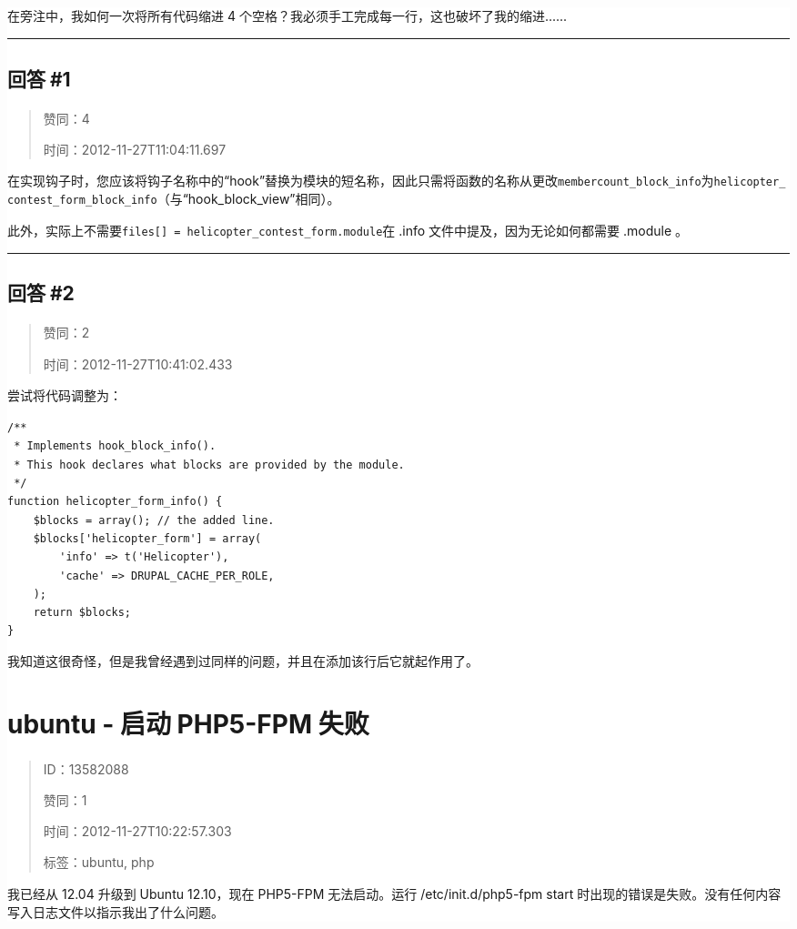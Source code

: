 在旁注中，我如何一次将所有代码缩进 4 个空格？我必须手工完成每一行，这也破坏了我的缩进......

* * *

## 回答 #1

> 赞同：4
> 
> 时间：2012-11-27T11:04:11.697

在实现钩子时，您应该将钩子名称中的“hook”替换为模块的短名称，因此只需将函数的名称从更改`membercount_block_info`为`helicopter_contest_form_block_info`（与“hook_block_view”相同）。

此外，实际上不需要`files[] = helicopter_contest_form.module`在 .info 文件中提及，因为无论如何都需要 .module 。

* * *

## 回答 #2

> 赞同：2
> 
> 时间：2012-11-27T10:41:02.433

尝试将代码调整为：

```
/**
 * Implements hook_block_info().
 * This hook declares what blocks are provided by the module.
 */
function helicopter_form_info() {
    $blocks = array(); // the added line.
    $blocks['helicopter_form'] = array(
        'info' => t('Helicopter'),
        'cache' => DRUPAL_CACHE_PER_ROLE,
    );
    return $blocks;
} 
```

我知道这很奇怪，但是我曾经遇到过同样的问题，并且在添加该行后它就起作用了。

# ubuntu - 启动 PHP5-FPM 失败

> ID：13582088
> 
> 赞同：1
> 
> 时间：2012-11-27T10:22:57.303
> 
> 标签：ubuntu, php

我已经从 12.04 升级到 Ubuntu 12.10，现在 PHP5-FPM 无法启动。运行 /etc/init.d/php5-fpm start 时出现的错误是失败。没有任何内容写入日志文件以指示我出了什么问题。
